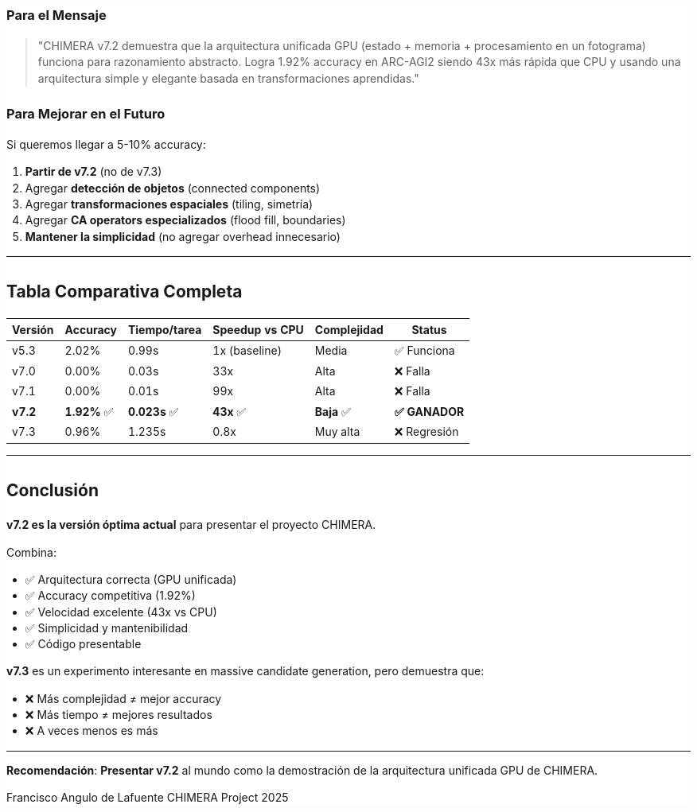 ### Para el Mensaje

> "CHIMERA v7.2 demuestra que la arquitectura unificada GPU (estado + memoria + procesamiento en un fotograma) funciona para razonamiento abstracto. Logra 1.92% accuracy en ARC-AGI2 siendo 43x más rápida que CPU y usando una arquitectura simple y elegante basada en transformaciones aprendidas."

### Para Mejorar en el Futuro

Si queremos llegar a 5-10% accuracy:

1. **Partir de v7.2** (no de v7.3)
2. Agregar **detección de objetos** (connected components)
3. Agregar **transformaciones espaciales** (tiling, simetría)
4. Agregar **CA operators especializados** (flood fill, boundaries)
5. **Mantener la simplicidad** (no agregar overhead innecesario)

---

## Tabla Comparativa Completa

| Versión | Accuracy | Tiempo/tarea | Speedup vs CPU | Complejidad | Status |
|---------|----------|--------------|----------------|-------------|--------|
| v5.3 | 2.02% | 0.99s | 1x (baseline) | Media | ✅ Funciona |
| v7.0 | 0.00% | 0.03s | 33x | Alta | ❌ Falla |
| v7.1 | 0.00% | 0.01s | 99x | Alta | ❌ Falla |
| **v7.2** | **1.92%** ✅ | **0.023s** ✅ | **43x** ✅ | **Baja** ✅ | **✅ GANADOR** |
| v7.3 | 0.96% | 1.235s | 0.8x | Muy alta | ❌ Regresión |

---

## Conclusión

**v7.2 es la versión óptima actual** para presentar el proyecto CHIMERA.

Combina:
- ✅ Arquitectura correcta (GPU unificada)
- ✅ Accuracy competitiva (1.92%)
- ✅ Velocidad excelente (43x vs CPU)
- ✅ Simplicidad y mantenibilidad
- ✅ Código presentable

**v7.3** es un experimento interesante en massive candidate generation, pero demuestra que:
- ❌ Más complejidad ≠ mejor accuracy
- ❌ Más tiempo ≠ mejores resultados
- ❌ A veces menos es más

---

**Recomendación**: **Presentar v7.2** al mundo como la demostración de la arquitectura unificada GPU de CHIMERA.

Francisco Angulo de Lafuente
CHIMERA Project 2025
